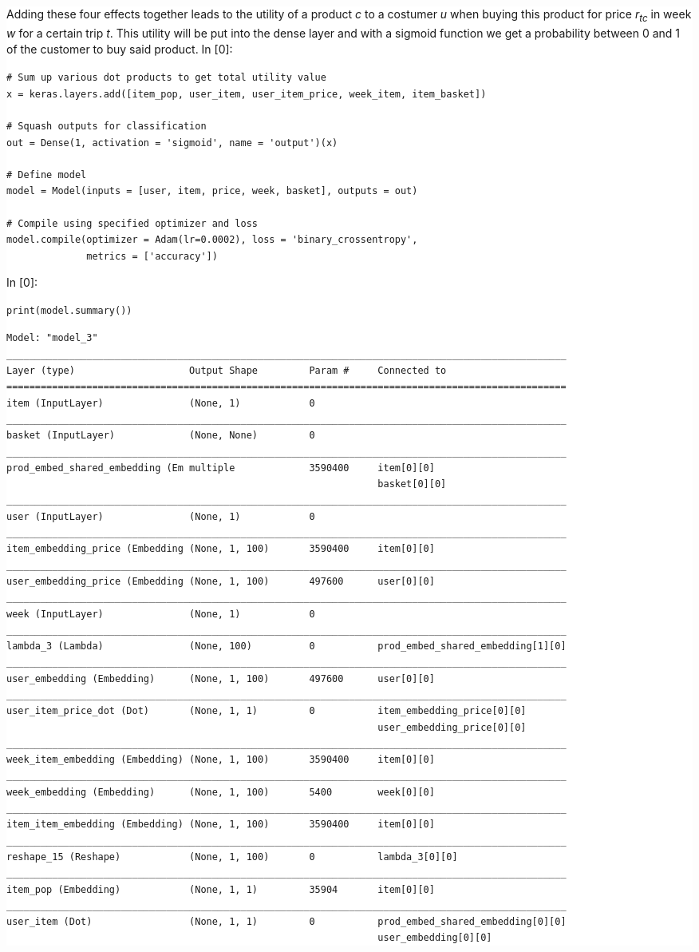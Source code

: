 Adding these four effects together leads to the utility of a product $c$ to a costumer $u$ when buying this product for price $r_{tc}$ in week $w$ for a certain trip $t$. This utility will be put into the dense layer and with a sigmoid function we get a probability between 0 and 1 of the customer to buy said product.
In [0]:

```hl-ipython3
# Sum up various dot products to get total utility value
x = keras.layers.add([item_pop, user_item, user_item_price, week_item, item_basket])

# Squash outputs for classification
out = Dense(1, activation = 'sigmoid', name = 'output')(x)

# Define model
model = Model(inputs = [user, item, price, week, basket], outputs = out)

# Compile using specified optimizer and loss
model.compile(optimizer = Adam(lr=0.0002), loss = 'binary_crossentropy',
              metrics = ['accuracy'])
```

In [0]:

```hl-ipython3
print(model.summary())
```

```
Model: "model_3"
__________________________________________________________________________________________________
Layer (type)                    Output Shape         Param #     Connected to
==================================================================================================
item (InputLayer)               (None, 1)            0
__________________________________________________________________________________________________
basket (InputLayer)             (None, None)         0
__________________________________________________________________________________________________
prod_embed_shared_embedding (Em multiple             3590400     item[0][0]
                                                                 basket[0][0]
__________________________________________________________________________________________________
user (InputLayer)               (None, 1)            0
__________________________________________________________________________________________________
item_embedding_price (Embedding (None, 1, 100)       3590400     item[0][0]
__________________________________________________________________________________________________
user_embedding_price (Embedding (None, 1, 100)       497600      user[0][0]
__________________________________________________________________________________________________
week (InputLayer)               (None, 1)            0
__________________________________________________________________________________________________
lambda_3 (Lambda)               (None, 100)          0           prod_embed_shared_embedding[1][0]
__________________________________________________________________________________________________
user_embedding (Embedding)      (None, 1, 100)       497600      user[0][0]
__________________________________________________________________________________________________
user_item_price_dot (Dot)       (None, 1, 1)         0           item_embedding_price[0][0]
                                                                 user_embedding_price[0][0]
__________________________________________________________________________________________________
week_item_embedding (Embedding) (None, 1, 100)       3590400     item[0][0]
__________________________________________________________________________________________________
week_embedding (Embedding)      (None, 1, 100)       5400        week[0][0]
__________________________________________________________________________________________________
item_item_embedding (Embedding) (None, 1, 100)       3590400     item[0][0]
__________________________________________________________________________________________________
reshape_15 (Reshape)            (None, 1, 100)       0           lambda_3[0][0]
__________________________________________________________________________________________________
item_pop (Embedding)            (None, 1, 1)         35904       item[0][0]
__________________________________________________________________________________________________
user_item (Dot)                 (None, 1, 1)         0           prod_embed_shared_embedding[0][0]
                                                                 user_embedding[0][0]
```